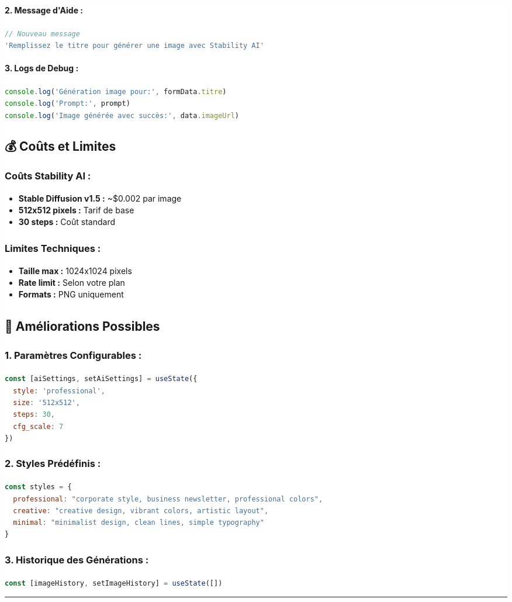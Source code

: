 #### **2. Message d'Aide :**
```javascript
// Nouveau message
'Remplissez le titre pour générer une image avec Stability AI'
```

#### **3. Logs de Debug :**
```javascript
console.log('Génération image pour:', formData.titre)
console.log('Prompt:', prompt)
console.log('Image générée avec succès:', data.imageUrl)
```

## 💰 Coûts et Limites

### **Coûts Stability AI :**
- **Stable Diffusion v1.5 :** ~$0.002 par image
- **512x512 pixels :** Tarif de base
- **30 steps :** Coût standard

### **Limites Techniques :**
- **Taille max :** 1024x1024 pixels
- **Rate limit :** Selon votre plan
- **Formats :** PNG uniquement

## 🚀 Améliorations Possibles

### **1. Paramètres Configurables :**
```javascript
const [aiSettings, setAiSettings] = useState({
  style: 'professional',
  size: '512x512',
  steps: 30,
  cfg_scale: 7
})
```

### **2. Styles Prédéfinis :**
```javascript
const styles = {
  professional: "corporate style, business newsletter, professional colors",
  creative: "creative design, vibrant colors, artistic layout",
  minimal: "minimalist design, clean lines, simple typography"
}
```

### **3. Historique des Générations :**
```javascript
const [imageHistory, setImageHistory] = useState([])
```

---